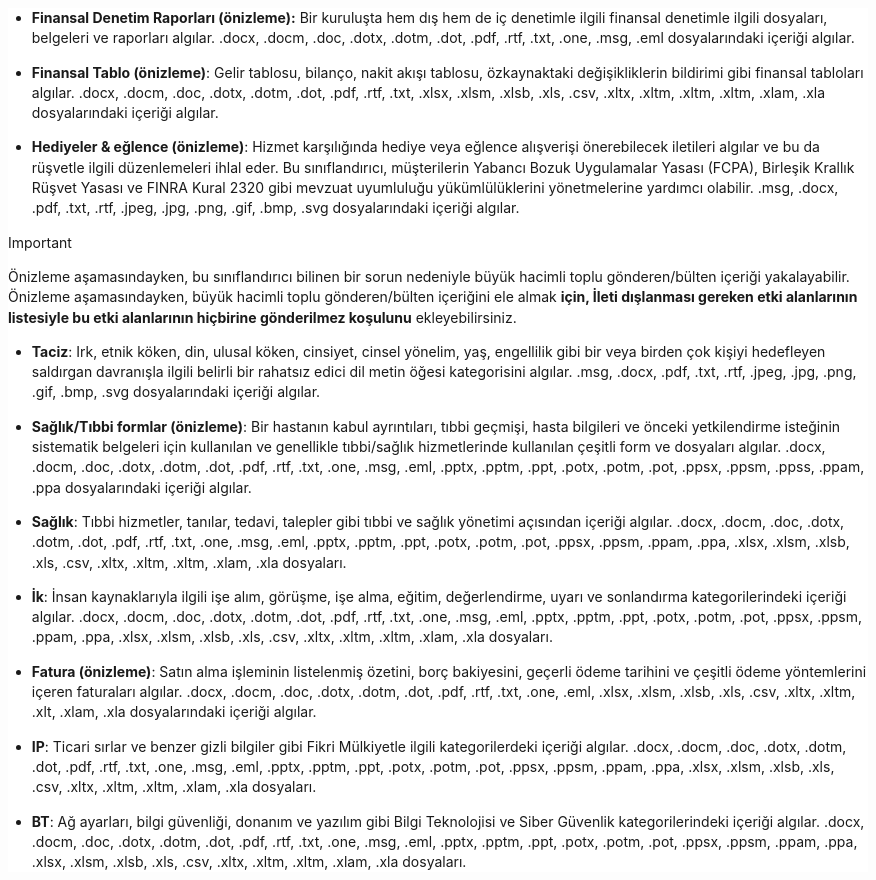 - **Finansal Denetim Raporları (önizleme):** Bir kuruluşta hem dış hem de iç denetimle ilgili finansal denetimle ilgili dosyaları, belgeleri ve raporları algılar. .docx, .docm, .doc, .dotx, .dotm, .dot, .pdf, .rtf, .txt, .one, .msg, .eml dosyalarındaki içeriği algılar.

- **Finansal Tablo (önizleme)**: Gelir tablosu, bilanço, nakit akışı tablosu, özkaynaktaki değişikliklerin bildirimi gibi finansal tabloları algılar. .docx, .docm, .doc, .dotx, .dotm, .dot, .pdf, .rtf, .txt, .xlsx, .xlsm, .xlsb, .xls, .csv, .xltx, .xltm, .xltm, .xltm, .xlam, .xla dosyalarındaki içeriği algılar.

- **Hediyeler & eğlence (önizleme)**: Hizmet karşılığında hediye veya eğlence alışverişi önerebilecek iletileri algılar ve bu da rüşvetle ilgili düzenlemeleri ihlal eder. Bu sınıflandırıcı, müşterilerin Yabancı Bozuk Uygulamalar Yasası (FCPA), Birleşik Krallık Rüşvet Yasası ve FINRA Kural 2320 gibi mevzuat uyumluluğu yükümlülüklerini yönetmelerine yardımcı olabilir. .msg, .docx, .pdf, .txt, .rtf, .jpeg, .jpg, .png, .gif, .bmp, .svg dosyalarındaki içeriği algılar.
> [!IMPORTANT] 
> Önizleme aşamasındayken, bu sınıflandırıcı bilinen bir sorun nedeniyle büyük hacimli toplu gönderen/bülten içeriği yakalayabilir. Önizleme aşamasındayken, büyük hacimli toplu gönderen/bülten içeriğini ele almak **için, İleti dışlanması gereken etki alanlarının listesiyle bu etki alanlarının hiçbirine gönderilmez koşulunu** ekleyebilirsiniz. 

- **Taciz**: Irk, etnik köken, din, ulusal köken, cinsiyet, cinsel yönelim, yaş, engellilik gibi bir veya birden çok kişiyi hedefleyen saldırgan davranışla ilgili belirli bir rahatsız edici dil metin öğesi kategorisini algılar. .msg, .docx, .pdf, .txt, .rtf, .jpeg, .jpg, .png, .gif, .bmp, .svg dosyalarındaki içeriği algılar.

- **Sağlık/Tıbbi formlar (önizleme)**: Bir hastanın kabul ayrıntıları, tıbbi geçmişi, hasta bilgileri ve önceki yetkilendirme isteğinin sistematik belgeleri için kullanılan ve genellikle tıbbi/sağlık hizmetlerinde kullanılan çeşitli form ve dosyaları algılar. .docx, .docm, .doc, .dotx, .dotm, .dot, .pdf, .rtf, .txt, .one, .msg, .eml, .pptx, .pptm, .ppt, .potx, .potm, .pot, .ppsx, .ppsm, .ppss, .ppam, .ppa dosyalarındaki içeriği algılar.

- **Sağlık**: Tıbbi hizmetler, tanılar, tedavi, talepler gibi tıbbi ve sağlık yönetimi açısından içeriği algılar. .docx, .docm, .doc, .dotx, .dotm, .dot, .pdf, .rtf, .txt, .one, .msg, .eml, .pptx, .pptm, .ppt, .potx, .potm, .pot, .ppsx, .ppsm, .ppam, .ppa, .xlsx, .xlsm, .xlsb, .xls, .csv, .xltx, .xltm, .xltm, .xlam, .xla dosyaları.

- **İk**: İnsan kaynaklarıyla ilgili işe alım, görüşme, işe alma, eğitim, değerlendirme, uyarı ve sonlandırma kategorilerindeki içeriği algılar. .docx, .docm, .doc, .dotx, .dotm, .dot, .pdf, .rtf, .txt, .one, .msg, .eml, .pptx, .pptm, .ppt, .potx, .potm, .pot, .ppsx, .ppsm, .ppam, .ppa, .xlsx, .xlsm, .xlsb, .xls, .csv, .xltx, .xltm, .xltm, .xlam, .xla dosyaları.

- **Fatura (önizleme)**: Satın alma işleminin listelenmiş özetini, borç bakiyesini, geçerli ödeme tarihini ve çeşitli ödeme yöntemlerini içeren faturaları algılar. .docx, .docm, .doc, .dotx, .dotm, .dot, .pdf, .rtf, .txt, .one, .eml, .xlsx, .xlsm, .xlsb, .xls, .csv, .xltx, .xltm, .xlt, .xlam, .xla dosyalarındaki içeriği algılar.

- **IP**: Ticari sırlar ve benzer gizli bilgiler gibi Fikri Mülkiyetle ilgili kategorilerdeki içeriği algılar. .docx, .docm, .doc, .dotx, .dotm, .dot, .pdf, .rtf, .txt, .one, .msg, .eml, .pptx, .pptm, .ppt, .potx, .potm, .pot, .ppsx, .ppsm, .ppam, .ppa, .xlsx, .xlsm, .xlsb, .xls, .csv, .xltx, .xltm, .xltm, .xlam, .xla dosyaları.

- **BT**: Ağ ayarları, bilgi güvenliği, donanım ve yazılım gibi Bilgi Teknolojisi ve Siber Güvenlik kategorilerindeki içeriği algılar. .docx, .docm, .doc, .dotx, .dotm, .dot, .pdf, .rtf, .txt, .one, .msg, .eml, .pptx, .pptm, .ppt, .potx, .potm, .pot, .ppsx, .ppsm, .ppam, .ppa, .xlsx, .xlsm, .xlsb, .xls, .csv, .xltx, .xltm, .xltm, .xlam, .xla dosyaları.
